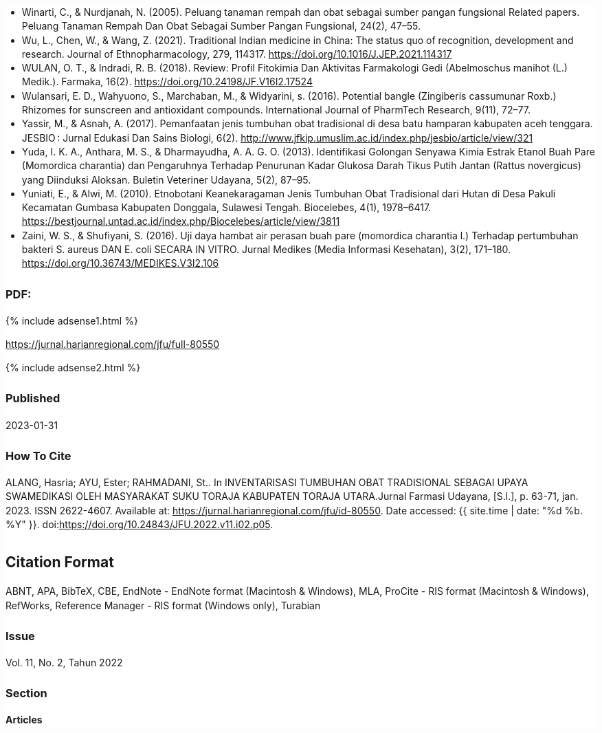 - Winarti, C., & Nurdjanah, N. (2005). Peluang tanaman rempah dan obat sebagai sumber pangan fungsional Related papers. Peluang Tanaman Rempah Dan Obat Sebagai Sumber Pangan Fungsional, 24(2), 47–55.
- Wu, L., Chen, W., & Wang, Z. (2021). Traditional Indian medicine in China: The status quo of recognition, development and research. Journal of Ethnopharmacology, 279, 114317. https://doi.org/10.1016/J.JEP.2021.114317
- WULAN, O. T., & Indradi, R. B. (2018). Review: Profil Fitokimia Dan Aktivitas Farmakologi Gedi (Abelmoschus manihot (L.) Medik.). Farmaka, 16(2). https://doi.org/10.24198/JF.V16I2.17524
- Wulansari, E. D., Wahyuono, S., Marchaban, M., & Widyarini,  s. (2016). Potential bangle (Zingiberis cassumunar Roxb.) Rhizomes for sunscreen and antioxidant compounds. International Journal of PharmTech Research, 9(11), 72–77.
- Yassir, M., & Asnah, A. (2017). Pemanfaatan jenis tumbuhan obat tradisional di desa batu hamparan kabupaten aceh tenggara. JESBIO : Jurnal Edukasi Dan Sains Biologi, 6(2). http://www.jfkip.umuslim.ac.id/index.php/jesbio/article/view/321
- Yuda, I. K. A., Anthara, M. S., & Dharmayudha, A. A. G. O. (2013). Identifikasi Golongan Senyawa Kimia Estrak Etanol Buah Pare (Momordica charantia) dan Pengaruhnya Terhadap Penurunan Kadar Glukosa Darah Tikus Putih Jantan (Rattus novergicus) yang Diinduksi Aloksan. Buletin Veteriner Udayana, 5(2), 87–95.
- Yuniati, E., & Alwi, M. (2010). Etnobotani Keanekaragaman Jenis Tumbuhan Obat Tradisional dari Hutan di Desa Pakuli Kecamatan Gumbasa Kabupaten Donggala, Sulawesi Tengah. Biocelebes, 4(1), 1978–6417. https://bestjournal.untad.ac.id/index.php/Biocelebes/article/view/3811
- Zaini, W. S., & Shufiyani, S. (2016). Uji daya hambat air perasan buah pare (momordica charantia l.) Terhadap pertumbuhan bakteri S. aureus DAN E. coli  SECARA IN VITRO. Jurnal Medikes (Media Informasi Kesehatan), 3(2), 171–180. https://doi.org/10.36743/MEDIKES.V3I2.106

### PDF:

{% include adsense1.html %}

<https://jurnal.harianregional.com/jfu/full-80550>

{% include adsense2.html %}

### Published
2023-01-31

### How To Cite
ALANG, Hasria; AYU, Ester; RAHMADANI, St.. In INVENTARISASI TUMBUHAN OBAT TRADISIONAL SEBAGAI UPAYA SWAMEDIKASI OLEH MASYARAKAT SUKU TORAJA KABUPATEN TORAJA UTARA.Jurnal Farmasi Udayana, [S.l.], p. 63-71, jan. 2023. ISSN 2622-4607. Available at: <https://jurnal.harianregional.com/jfu/id-80550>. Date accessed: {{ site.time | date: "%d %b. %Y" }}. doi:https://doi.org/10.24843/JFU.2022.v11.i02.p05.

## Citation Format
ABNT, APA, BibTeX, CBE, EndNote - EndNote format (Macintosh & Windows), MLA, ProCite - RIS format (Macintosh & Windows), RefWorks, Reference Manager - RIS format (Windows only), Turabian

### Issue
Vol. 11, No. 2, Tahun 2022

### Section 
**Articles**
